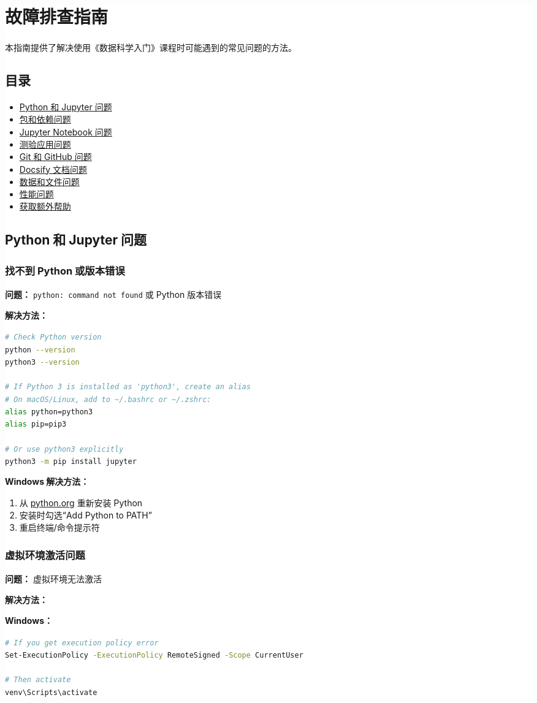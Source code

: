 
# 故障排查指南

本指南提供了解决使用《数据科学入门》课程时可能遇到的常见问题的方法。

## 目录

- [Python 和 Jupyter 问题](../..)
- [包和依赖问题](../..)
- [Jupyter Notebook 问题](../..)
- [测验应用问题](../..)
- [Git 和 GitHub 问题](../..)
- [Docsify 文档问题](../..)
- [数据和文件问题](../..)
- [性能问题](../..)
- [获取额外帮助](../..)

## Python 和 Jupyter 问题

### 找不到 Python 或版本错误

**问题：** `python: command not found` 或 Python 版本错误

**解决方法：**

```bash
# Check Python version
python --version
python3 --version

# If Python 3 is installed as 'python3', create an alias
# On macOS/Linux, add to ~/.bashrc or ~/.zshrc:
alias python=python3
alias pip=pip3

# Or use python3 explicitly
python3 -m pip install jupyter
```

**Windows 解决方法：**
1. 从 [python.org](https://www.python.org/) 重新安装 Python
2. 安装时勾选“Add Python to PATH”
3. 重启终端/命令提示符

### 虚拟环境激活问题

**问题：** 虚拟环境无法激活

**解决方法：**

**Windows：**
```bash
# If you get execution policy error
Set-ExecutionPolicy -ExecutionPolicy RemoteSigned -Scope CurrentUser

# Then activate
venv\Scripts\activate
```
